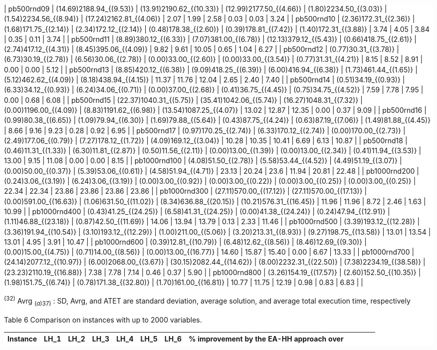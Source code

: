 | pb500rnd09 | (14.69)2188.94_{(9.53)} | (13.91)2190.62_{(10.33)} | (12.99)2177.50_{(4.66)} | (1.80)2234.50_{(3.03)} | (1.54)2234.56_{(8.94)} | (17.24)2162.81_{(4.06)} | 2.07 | 1.99 | 2.58 | 0.03 | 0.03 | 3.24 |
| pb500rnd10 | (2.36)172.31_{(2.36)} | (1.68)171.75_{(2.14)} | (2.34)172.12_{(2.14)} | (0.48)178.38_{(2.60)} | (0.39)178.81_{(7.42)} | (1.40)172.31_{(3.88)} | 3.74 | 4.05 | 3.84 | 0.35 | 0.11 | 3.74 |
| pb500rnd11 | (8.89)380.12_{(6.33)} | (7.07)381.00_{(6.78)} | (12.13)379.12_{(5.43)} | (0.66)418.75_{(2.61)} | (2.74)417.12_{(4.31)} | (8.45)395.06_{(4.09)} | 9.82 | 9.61 | 10.05 | 0.65 | 1.04 | 6.27 |
| pb500rnd12 | (0.77)30.31_{(3.78)} | (6.73)30.19_{(2.78)} | (6.56)30.06_{(2.78)} | (0.00)33.00_{(2.60)} | (0.00)33.00_{(3.54)} | (0.77)31.31_{(4.21)} | 8.15 | 8.52 | 8.91 | 0.00 | 0.00 | 5.12 |
| pb500rnd13 | (8.85)420.12_{(6.38)} | (9.09)418.25_{(6.39)} | (6.00)416.94_{(6.38)} | (1.73)461.44_{(1.65)} | (5.12)462.62_{(4.09)} | (8.18)438.94_{(4.15)} | 11.37 | 11.76 | 12.04 | 2.65 | 2.40 | 7.40 |
| pb500rnd14 | (0.51)34.19_{(0.93)} | (6.33)34.12_{(0.93)} | (6.24)34.06_{(0.71)} | (0.00)37.00_{(2.68)} | (0.41)36.75_{(4.45)} | (0.75)34.75_{(4.52)} | 7.59 | 7.78 | 7.95 | 0.00 | 0.68 | 6.08 |
| pb500rnd15 | (22.37)1040.31_{(5.75)} | (35.41)1042.06_{(5.74)} | (16.27)1048.31_{(7.32)} | (0.00)1196.00_{(4.09)} | (8.83)1191.62_{(6.98)} | (13.54)1087.25_{(4.07)} | 13.02 | 12.87 | 12.35 | 0.00 | 0.37 | 9.09 |
| pb500rnd16 | (0.99)80.38_{(6.65)} | (1.09)79.94_{(6.30)} | (1.69)79.88_{(5.64)} | (0.43)87.75_{(4.24)} | (0.63)87.19_{(7.06)} | (1.49)81.88_{(4.45)} | 8.66 | 9.16 | 9.23 | 0.28 | 0.92 | 6.95 |
| pb500rnd17 | (0.97)170.25_{(2.74)} | (6.33)170.12_{(2.74)} | (0.00)170.00_{(2.73)} | (2.49)177.06_{(0.79)} | (7.27)178.12_{(1.72)} | (4.09)169.12_{(3.04)} | 10.28 | 10.35 | 10.41 | 6.69 | 6.13 | 10.87 |
| pb500rnd18 | (0.46)11.31_{(1.33)} | (6.30)11.81_{(2.87)} | (0.50)11.56_{(2.11)} | (0.00)13.00_{(1.39)} | (0.00)13.00_{(2.34)} | (0.41)11.94_{(3.53)} | 13.00 | 9.15 | 11.08 | 0.00 | 0.00 | 8.15 |
| pb1000rnd100 | (4.08)51.50_{(2.78)} | (5.58)53.44_{(4.52)} | (4.49)51.19_{(3.07)} | (0.00)50.00_{(0.37)} | (5.39)53.06_{(0.61)} | (4.58)51.94_{(4.71)} | 23.13 | 20.24 | 23.6 | 11.94 | 20.81 | 22.48 |
| pb1000rnd200 | (0.24)3.06_{(3.19)} | (6.24)3.06_{(3.19)} | (0.00)3.00_{(0.92)} | (0.00)3.00_{(0.22)} | (0.00)3.00_{(0.25)} | (0.00)3.00_{(0.25)} | 22.34 | 22.34 | 23.86 | 23.86 | 23.86 | 23.86 |
| pb1000rnd300 | (27.11)570.00_{(17.12)} | (27.11)570.00_{(17.13)} | (0.00)591.00_{(16.63)} | (1.06)631.50_{(11.02)} | (8.34)636.88_{(20.15)} | (10.21)576.31_{(16.45)} | 11.96 | 11.96 | 8.72 | 2.46 | 1.63 | 10.99 |
| pb1000rnd400 | (0.43)41.25_{(24.25)} | (6.58)41.31_{(24.25)} | (0.00)41.38_{(24.24)} | (0.24)47.94_{(12.91)} | (1.11)46.88_{(23.18)} | (0.87)42.50_{(11.69)} | 14.06 | 13.94 | 13.79 | 0.13 | 2.33 | 11.46 |
| pb1000rnd500 | (3.39)193.12_{(12.28)} | (3.36)191.94_{(10.54)} | (3.10)193.12_{(12.29)} | (1.00)211.00_{(5.06)} | (3.20)213.31_{(8.93)} | (9.27)198.75_{(13.58)} | 13.01 | 13.54 | 13.01 | 4.95 | 3.91 | 10.47 |
| pb1000rnd600 | (0.39)12.81_{(10.79)} | (6.48)12.62_{(8.56)} | (8.46)12.69_{(9.30)} | (0.00)15.00_{(4.75)} | (0.71)14.00_{(8.56)} | (0.00)13.00_{(16.77)} | 14.60 | 15.87 | 15.40 | 0.00 | 6.67 | 13.33 |
| pb1000rnd700 | (24.14)2077.12_{(10.97)} | (6.00)2068.00_{(3.67)} | (30.15)2082.44_{(14.62)} | (8.00)2232.31_{(22.50)} | (7.38)2234.19_{(38.58)} | (23.23)2110.19_{(16.88)} | 7.38 | 7.78 | 7.14 | 0.46 | 0.37 | 5.90 |
| pb1000rnd800 | (3.26)154.19_{(17.57)} | (2.60)152.50_{(10.35)} | (1.98)151.75_{(6.74)} | (0.78)171.38_{(32.80)} | (1.70)161.00_{(16.81)} | 10.77 | 11.75 | 12.19 | 0.98 | 0.83 | 6.83 |  |

${ }^{(32)}$ Avrg ${ }_{(a) 37)}$ : SD, Avrg, and ATET are standard deviation, average solution, and average total execution time, respectively

Table 6
Comparison on instances with up to 2000 variables.

| Instance | LH_1 | LH_2 | LH_3 | LH_4 | LH_5 | LH_6 | \% improvement by the EA-HH approach over |  |  |  |  |
| :--: | :--: | :--: | :--: | :--: | :--: | :--: | :--: | :--: | :--: | :--: | :--: |
